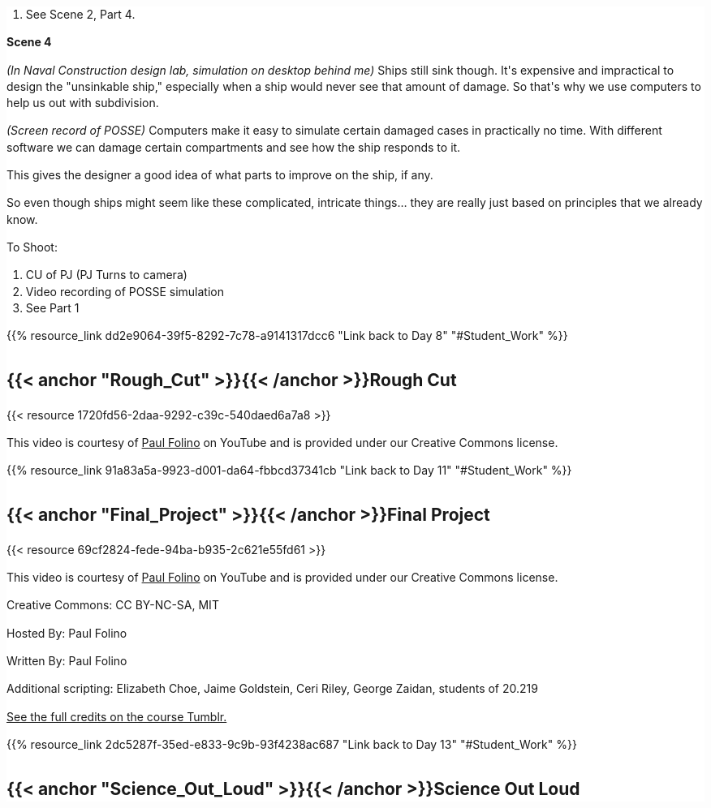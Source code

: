 1. See Scene 2, Part 4.

**Scene 4**

*(In Naval Construction design lab, simulation on desktop behind me)* Ships still sink though. It's expensive and impractical to design the "unsinkable ship," especially when a ship would never see that amount of damage. So that's why we use computers to help us out with subdivision.

*(Screen record of POSSE)* Computers make it easy to simulate certain damaged cases in practically no time. With different software we can damage certain compartments and see how the ship responds to it.

This gives the designer a good idea of what parts to improve on the ship, if any.

So even though ships might seem like these complicated, intricate things… they are really just based on principles that we already know.

To Shoot:

1. CU of PJ (PJ Turns to camera)
2. Video recording of POSSE simulation
3. See Part 1

{{% resource_link dd2e9064-39f5-8292-7c78-a9141317dcc6 "Link back to Day 8" "#Student_Work" %}}

## {{< anchor "Rough_Cut" >}}{{< /anchor >}}Rough Cut

{{< resource 1720fd56-2daa-9292-c39c-540daed6a7a8 >}}

This video is courtesy of [Paul Folino](https://www.youtube.com/channel/UCtb_yQMgOZfa6T-XZR2WC1Q) on YouTube and is provided under our Creative Commons license.

{{% resource_link 91a83a5a-9923-d001-da64-fbbcd37341cb "Link back to Day 11" "#Student_Work" %}}

## {{< anchor "Final_Project" >}}{{< /anchor >}}Final Project

{{< resource 69cf2824-fede-94ba-b935-2c621e55fd61 >}}

This video is courtesy of [Paul Folino](https://www.youtube.com/channel/UCtb_yQMgOZfa6T-XZR2WC1Q) on YouTube and is provided under our Creative Commons license.

Creative Commons: CC BY-NC-SA, MIT

Hosted By: Paul Folino

Written By: Paul Folino

Additional scripting: Elizabeth Choe, Jaime Goldstein, Ceri Riley, George Zaidan, students of 20.219

[See the full credits on the course Tumblr.](http://mit219.tumblr.com/post/108847363726/pjfolino-subdivision-in-ships-creative)

{{% resource_link 2dc5287f-35ed-e833-9c9b-93f4238ac687 "Link back to Day 13" "#Student_Work" %}}

## {{< anchor "Science_Out_Loud" >}}{{< /anchor >}}Science Out Loud
